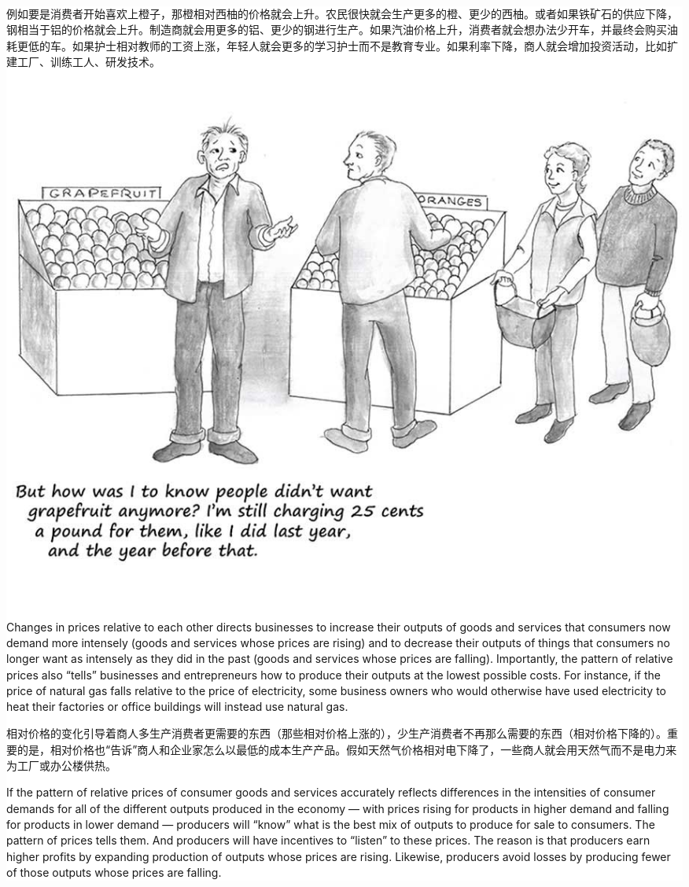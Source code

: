 <p>例如要是消费者开始喜欢上橙子，那橙相对西柚的价格就会上升。农民很快就会生产更多的橙、更少的西柚。或者如果铁矿石的供应下降，钢相当于铝的价格就会上升。制造商就会用更多的铝、更少的钢进行生产。如果汽油价格上升，消费者就会想办法少开车，并最终会购买油耗更低的车。如果护士相对教师的工资上涨，年轻人就会更多的学习护士而不是教育专业。如果利率下降，商人就会增加投资活动，比如扩建工厂、训练工人、研发技术。</p>

<img src="Images/7_1.jpg">

<p>Changes in prices relative to each other directs businesses to increase their outputs of goods and services that consumers now demand more intensely (goods and services whose prices are rising) and to decrease their outputs of things that consumers no longer want as intensely as they did in the past (goods and services whose prices are falling). Importantly, the pattern of relative prices also “tells” businesses and entrepreneurs how to produce their outputs at the lowest possible costs. For instance, if the price of natural gas falls relative to the price of electricity, some business owners who would otherwise have used electricity to heat their factories or office buildings will instead use natural gas.</p>

<p>相对价格的变化引导着商人多生产消费者更需要的东西（那些相对价格上涨的），少生产消费者不再那么需要的东西（相对价格下降的）。重要的是，相对价格也“告诉”商人和企业家怎么以最低的成本生产产品。假如天然气价格相对电下降了，一些商人就会用天然气而不是电力来为工厂或办公楼供热。</p>

<p>If the pattern of relative prices of consumer goods and services accurately reflects differences in the intensities of consumer demands for all of the different outputs produced in the economy — with prices rising for products in higher demand and falling for products in lower demand — producers will “know” what is the best mix of outputs to produce for sale to consumers. The pattern of prices tells them. And producers will have incentives to “listen” to these prices. The reason is that producers earn higher profits by expanding production of outputs whose prices are rising. Likewise, producers avoid losses by producing fewer of those outputs whose prices are falling.</p>
